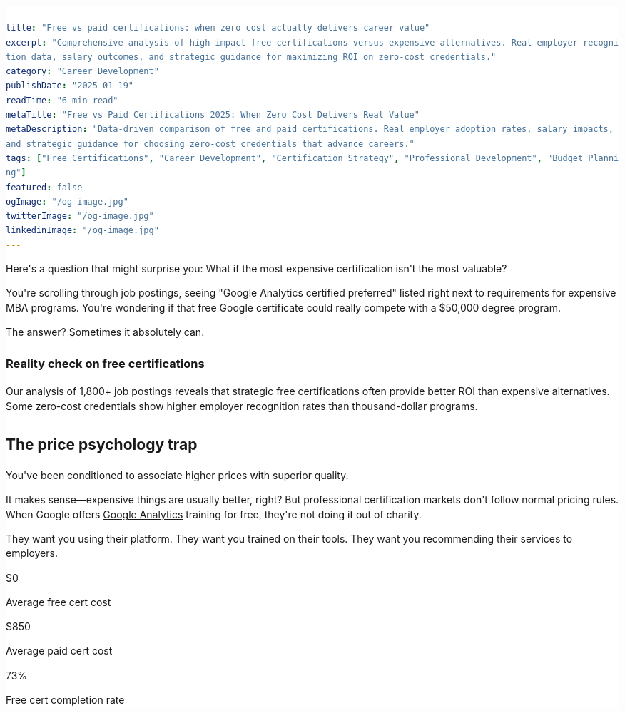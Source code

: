 ```yaml
---
title: "Free vs paid certifications: when zero cost actually delivers career value"
excerpt: "Comprehensive analysis of high-impact free certifications versus expensive alternatives. Real employer recognition data, salary outcomes, and strategic guidance for maximizing ROI on zero-cost credentials."
category: "Career Development"
publishDate: "2025-01-19"
readTime: "6 min read"
metaTitle: "Free vs Paid Certifications 2025: When Zero Cost Delivers Real Value"
metaDescription: "Data-driven comparison of free and paid certifications. Real employer adoption rates, salary impacts, and strategic guidance for choosing zero-cost credentials that advance careers."
tags: ["Free Certifications", "Career Development", "Certification Strategy", "Professional Development", "Budget Planning"]
featured: false
ogImage: "/og-image.jpg"
twitterImage: "/og-image.jpg"
linkedinImage: "/og-image.jpg"
---
```


Here's a question that might surprise you: What if the most expensive certification isn't the most valuable?

You're scrolling through job postings, seeing "Google Analytics certified preferred" listed right next to requirements for expensive MBA programs. You're wondering if that free Google certificate could really compete with a $50,000 degree program.

The answer? Sometimes it absolutely can.

<div class="info-box">
<h3>Reality check on free certifications</h3>
<p>Our analysis of 1,800+ job postings reveals that strategic free certifications often provide better ROI than expensive alternatives. Some zero-cost credentials show higher employer recognition rates than thousand-dollar programs.</p>
</div>

## The price psychology trap

You've been conditioned to associate higher prices with superior quality.

It makes sense—expensive things are usually better, right? But professional certification markets don't follow normal pricing rules. When Google offers [Google Analytics](https://resumestuffer.com/certifications/google-analytics) training for free, they're not doing it out of charity.

They want you using their platform. They want you trained on their tools. They want you recommending their services to employers.

<div class="stats-grid">
<div class="stat-item">
<p class="stat-value green">$0</p>
<p class="stat-label">Average free cert cost</p>
</div>
<div class="stat-item">
<p class="stat-value red">$850</p>
<p class="stat-label">Average paid cert cost</p>
</div>
<div class="stat-item">
<p class="stat-value blue">73%</p>
<p class="stat-label">Free cert completion rate</p>
</div>
</div>
